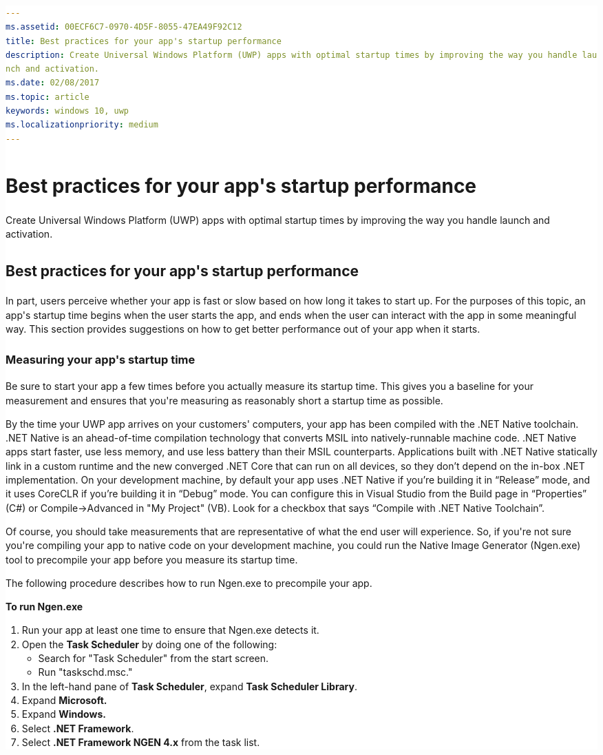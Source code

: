 ```yaml
---
ms.assetid: 00ECF6C7-0970-4D5F-8055-47EA49F92C12
title: Best practices for your app's startup performance
description: Create Universal Windows Platform (UWP) apps with optimal startup times by improving the way you handle launch and activation.
ms.date: 02/08/2017
ms.topic: article
keywords: windows 10, uwp
ms.localizationpriority: medium
---
```

# Best practices for your app's startup performance


Create Universal Windows Platform (UWP) apps with optimal startup times by improving the way you handle launch and activation.

## Best practices for your app's startup performance

In part, users perceive whether your app is fast or slow based on how long it takes to start up. For the purposes of this topic, an app's startup time begins when the user starts the app, and ends when the user can interact with the app in some meaningful way. This section provides suggestions on how to get better performance out of your app when it starts.

### Measuring your app's startup time

Be sure to start your app a few times before you actually measure its startup time. This gives you a baseline for your measurement and ensures that you're measuring as reasonably short a startup time as possible.

By the time your UWP app arrives on your customers' computers, your app has been compiled with the .NET Native toolchain. .NET Native is an ahead-of-time compilation technology that converts MSIL into natively-runnable machine code. .NET Native apps start faster, use less memory, and use less battery than their MSIL counterparts. Applications built with .NET Native statically link in a custom runtime and the new converged .NET Core that can run on all devices, so they don’t depend on the in-box .NET implementation. On your development machine, by default your app uses .NET Native if you’re building it in “Release” mode, and it uses CoreCLR if you’re building it in “Debug” mode. You can configure this in Visual Studio from the Build page in “Properties” (C#) or Compile->Advanced in "My Project" (VB). Look for a checkbox that says “Compile with .NET Native Toolchain”.

Of course, you should take measurements that are representative of what the end user will experience. So, if you're not sure you're compiling your app to native code on your development machine, you could run the Native Image Generator (Ngen.exe) tool to precompile your app before you measure its startup time.

The following procedure describes how to run Ngen.exe to precompile your app.

**To run Ngen.exe**

1.  Run your app at least one time to ensure that Ngen.exe detects it.
2.  Open the **Task Scheduler** by doing one of the following:
    -   Search for "Task Scheduler" from the start screen.
    -   Run "taskschd.msc."
3.  In the left-hand pane of **Task Scheduler**, expand **Task Scheduler Library**.
4.  Expand **Microsoft.**
5.  Expand **Windows.**
6.  Select **.NET Framework**.
7.  Select **.NET Framework NGEN 4.x** from the task list.
